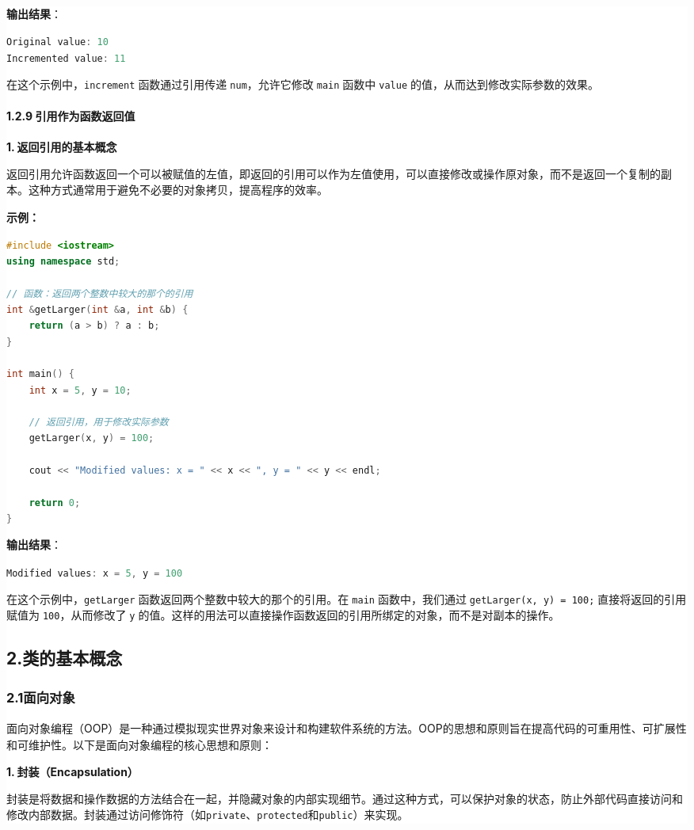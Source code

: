 **输出结果**：

```cpp
Original value: 10
Incremented value: 11
```

在这个示例中，`increment` 函数通过引用传递 `num`，允许它修改 `main` 函数中 `value` 的值，从而达到修改实际参数的效果。

#### 1.2.9 引用作为函数返回值

**1. 返回引用的基本概念**

返回引用允许函数返回一个可以被赋值的左值，即返回的引用可以作为左值使用，可以直接修改或操作原对象，而不是返回一个复制的副本。这种方式通常用于避免不必要的对象拷贝，提高程序的效率。

**示例：**

```cpp
#include <iostream>
using namespace std;

// 函数：返回两个整数中较大的那个的引用
int &getLarger(int &a, int &b) {
    return (a > b) ? a : b;
}

int main() {
    int x = 5, y = 10;

    // 返回引用，用于修改实际参数
    getLarger(x, y) = 100;

    cout << "Modified values: x = " << x << ", y = " << y << endl;

    return 0;
}
```

**输出结果**：

```cpp
Modified values: x = 5, y = 100
```

在这个示例中，`getLarger` 函数返回两个整数中较大的那个的引用。在 `main` 函数中，我们通过 `getLarger(x, y) = 100;` 直接将返回的引用赋值为 `100`，从而修改了 `y` 的值。这样的用法可以直接操作函数返回的引用所绑定的对象，而不是对副本的操作。

## 2.类的基本概念

### 2.1面向对象

面向对象编程（OOP）是一种通过模拟现实世界对象来设计和构建软件系统的方法。OOP的思想和原则旨在提高代码的可重用性、可扩展性和可维护性。以下是面向对象编程的核心思想和原则：

**1. 封装（Encapsulation）**

封装是将数据和操作数据的方法结合在一起，并隐藏对象的内部实现细节。通过这种方式，可以保护对象的状态，防止外部代码直接访问和修改内部数据。封装通过访问修饰符（如`private`、`protected`和`public`）来实现。

